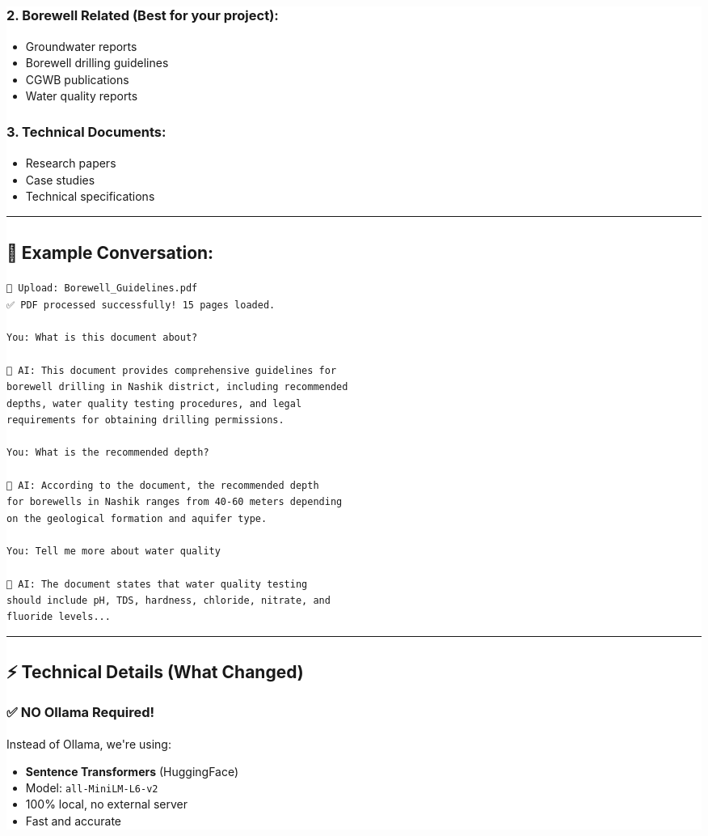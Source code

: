 ### **2. Borewell Related (Best for your project):**
- Groundwater reports
- Borewell drilling guidelines
- CGWB publications
- Water quality reports

### **3. Technical Documents:**
- Research papers
- Case studies
- Technical specifications

---

## 🎯 Example Conversation:

```
📄 Upload: Borewell_Guidelines.pdf
✅ PDF processed successfully! 15 pages loaded.

You: What is this document about?

🤖 AI: This document provides comprehensive guidelines for 
borewell drilling in Nashik district, including recommended 
depths, water quality testing procedures, and legal 
requirements for obtaining drilling permissions.

You: What is the recommended depth?

🤖 AI: According to the document, the recommended depth 
for borewells in Nashik ranges from 40-60 meters depending 
on the geological formation and aquifer type.

You: Tell me more about water quality

🤖 AI: The document states that water quality testing 
should include pH, TDS, hardness, chloride, nitrate, and 
fluoride levels...
```

---

## ⚡ Technical Details (What Changed)

### **✅ NO Ollama Required!**
Instead of Ollama, we're using:
- **Sentence Transformers** (HuggingFace)
- Model: `all-MiniLM-L6-v2`
- 100% local, no external server
- Fast and accurate
